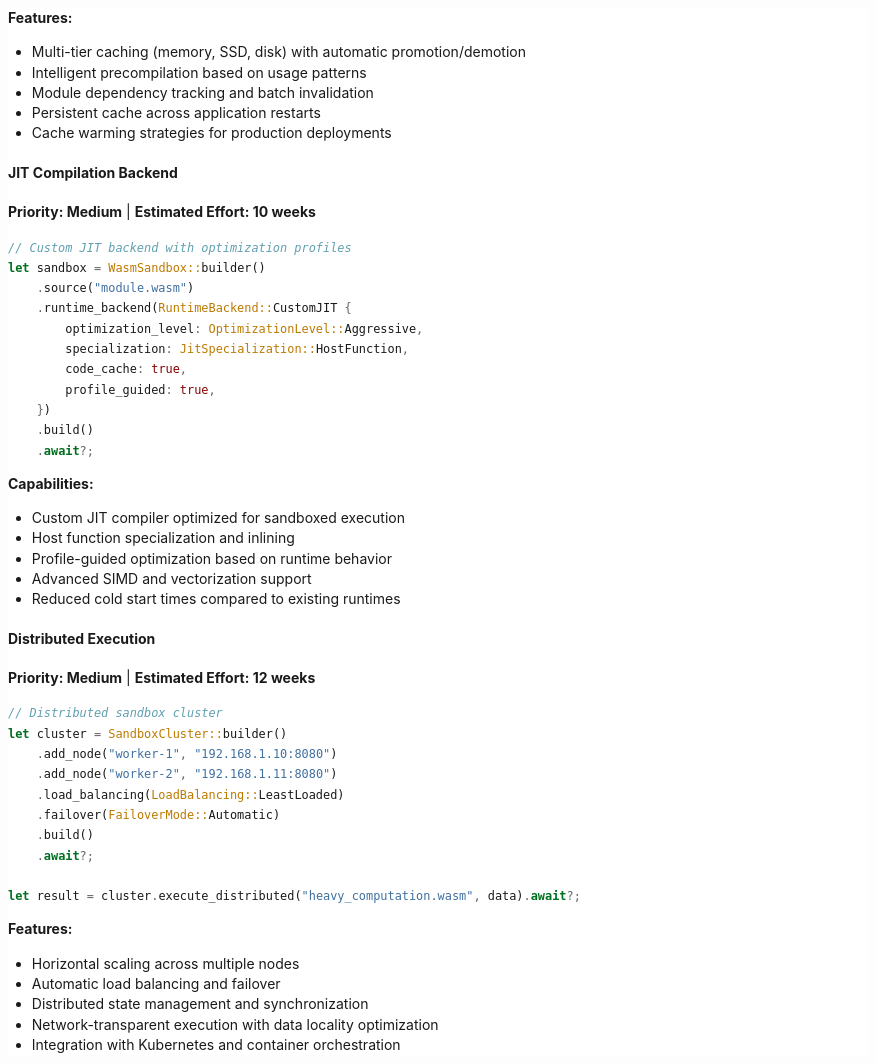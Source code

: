 **Features:**

- Multi-tier caching (memory, SSD, disk) with automatic promotion/demotion
- Intelligent precompilation based on usage patterns
- Module dependency tracking and batch invalidation
- Persistent cache across application restarts
- Cache warming strategies for production deployments

#### JIT Compilation Backend

**Priority: Medium** | **Estimated Effort: 10 weeks**

```rust
// Custom JIT backend with optimization profiles
let sandbox = WasmSandbox::builder()
    .source("module.wasm")
    .runtime_backend(RuntimeBackend::CustomJIT {
        optimization_level: OptimizationLevel::Aggressive,
        specialization: JitSpecialization::HostFunction,
        code_cache: true,
        profile_guided: true,
    })
    .build()
    .await?;
```

**Capabilities:**

- Custom JIT compiler optimized for sandboxed execution
- Host function specialization and inlining
- Profile-guided optimization based on runtime behavior
- Advanced SIMD and vectorization support
- Reduced cold start times compared to existing runtimes

#### Distributed Execution

**Priority: Medium** | **Estimated Effort: 12 weeks**

```rust
// Distributed sandbox cluster
let cluster = SandboxCluster::builder()
    .add_node("worker-1", "192.168.1.10:8080")
    .add_node("worker-2", "192.168.1.11:8080")
    .load_balancing(LoadBalancing::LeastLoaded)
    .failover(FailoverMode::Automatic)
    .build()
    .await?;

let result = cluster.execute_distributed("heavy_computation.wasm", data).await?;
```

**Features:**

- Horizontal scaling across multiple nodes
- Automatic load balancing and failover
- Distributed state management and synchronization
- Network-transparent execution with data locality optimization
- Integration with Kubernetes and container orchestration
